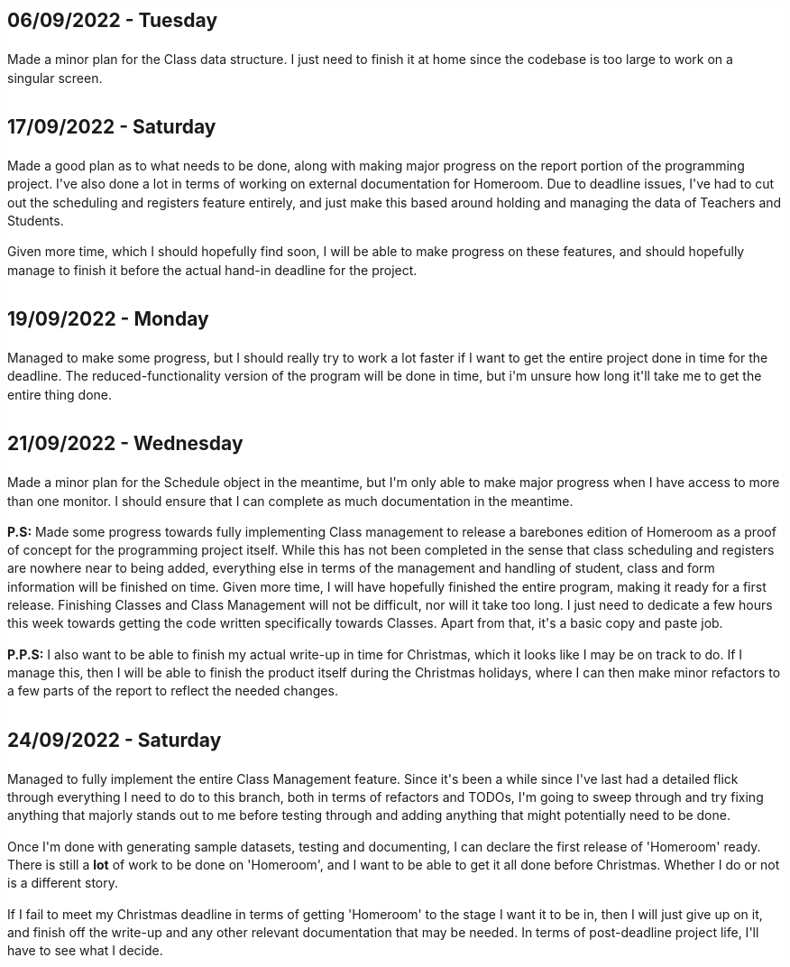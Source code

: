 ## 06/09/2022 - Tuesday
Made a minor plan for the Class data structure. I just need to finish it at home since the codebase is too large to work on a singular screen. 

## 17/09/2022 - Saturday
Made a good plan as to what needs to be done, along with making major progress on the report portion of the programming project. I've also done a lot in terms of working on external documentation for Homeroom. Due to deadline issues, I've had to cut out the scheduling and registers feature entirely, and just make this based around holding and managing the data of Teachers and Students.

Given more time, which I should hopefully find soon, I will be able to make progress on these features, and should hopefully manage to finish it before the actual hand-in deadline for the project.

## 19/09/2022 - Monday
Managed to make some progress, but I should really try to work a lot faster if I want to get the entire project done in time for the deadline. The reduced-functionality version of the program will be done in time, but i'm unsure how long it'll take me to get the entire thing done.

## 21/09/2022 - Wednesday
Made a minor plan for the Schedule object in the meantime, but I'm only able to make major progress when I have access to more than one monitor. I should ensure that I can complete as much documentation in the meantime.

**P.S:** Made some progress towards fully implementing Class management to release a barebones edition of Homeroom as a proof of concept for the programming project itself. While this has not been completed in the sense that class scheduling and registers are nowhere near to being added, everything else in terms of the management and handling of student, class and form information will be finished on time. 
Given more time, I will have hopefully finished the entire program, making it ready for a first release. Finishing Classes and Class Management will not be difficult, nor will it take too long. I just need to dedicate a few hours this week towards getting the code written specifically towards Classes. Apart from that, it's a basic copy and paste job.

**P.P.S:** I also want to be able to finish my actual write-up in time for Christmas, which it looks like I may be on track to do. If I manage this, then I will be able to finish the product itself during the Christmas holidays, where I can then make minor refactors to a few parts of the report to reflect the needed changes. 

## 24/09/2022 - Saturday
Managed to fully implement the entire Class Management feature. Since it's been a while since I've last had a detailed flick through everything I need to do to this branch, both in terms of refactors and TODOs, I'm going to sweep through and try fixing anything that majorly stands out to me before testing through and adding anything that might potentially need to be done.

Once I'm done with generating sample datasets, testing and documenting, I can declare the first release of 'Homeroom' ready. There is still a **lot** of work to be done on 'Homeroom', and I want to be able to get it all done before Christmas. Whether I do or not is a different story.

If I fail to meet my Christmas deadline in terms of getting 'Homeroom' to the stage I want it to be in, then I will just give up on it, and finish off the write-up and any other relevant documentation that may be needed. In terms of post-deadline project life, I'll have to see what I decide.
